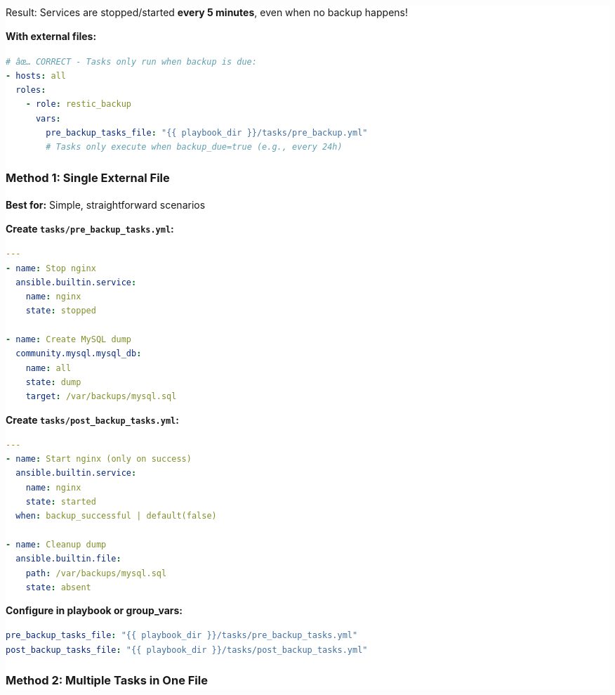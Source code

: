 Result: Services are stopped/started **every 5 minutes**, even when no backup happens!

**With external files:**
```yaml
# âœ… CORRECT - Tasks only run when backup is due:
- hosts: all
  roles:
    - role: restic_backup
      vars:
        pre_backup_tasks_file: "{{ playbook_dir }}/tasks/pre_backup.yml"
        # Tasks only execute when backup_due=true (e.g., every 24h)
```

### Method 1: Single External File

**Best for:** Simple, straightforward scenarios

**Create `tasks/pre_backup_tasks.yml`:**
```yaml
---
- name: Stop nginx
  ansible.builtin.service:
    name: nginx
    state: stopped

- name: Create MySQL dump
  community.mysql.mysql_db:
    name: all
    state: dump
    target: /var/backups/mysql.sql
```

**Create `tasks/post_backup_tasks.yml`:**
```yaml
---
- name: Start nginx (only on success)
  ansible.builtin.service:
    name: nginx
    state: started
  when: backup_successful | default(false)

- name: Cleanup dump
  ansible.builtin.file:
    path: /var/backups/mysql.sql
    state: absent
```

**Configure in playbook or group_vars:**
```yaml
pre_backup_tasks_file: "{{ playbook_dir }}/tasks/pre_backup_tasks.yml"
post_backup_tasks_file: "{{ playbook_dir }}/tasks/post_backup_tasks.yml"
```

### Method 2: Multiple Tasks in One File
